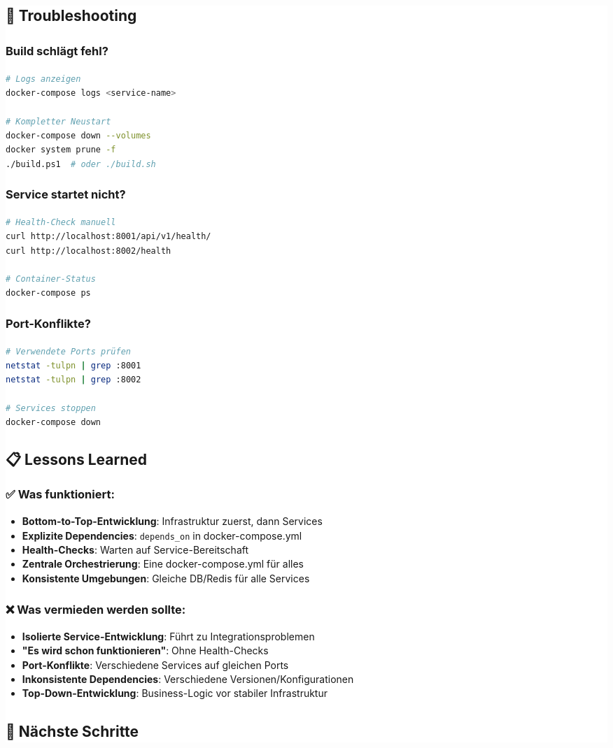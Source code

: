 ## 🔧 Troubleshooting

### Build schlägt fehl?
```bash
# Logs anzeigen
docker-compose logs <service-name>

# Kompletter Neustart
docker-compose down --volumes
docker system prune -f
./build.ps1  # oder ./build.sh
```

### Service startet nicht?
```bash
# Health-Check manuell
curl http://localhost:8001/api/v1/health/
curl http://localhost:8002/health

# Container-Status
docker-compose ps
```

### Port-Konflikte?
```bash
# Verwendete Ports prüfen
netstat -tulpn | grep :8001
netstat -tulpn | grep :8002

# Services stoppen
docker-compose down
```

## 📋 Lessons Learned

### ✅ Was funktioniert:
- **Bottom-to-Top-Entwicklung**: Infrastruktur zuerst, dann Services
- **Explizite Dependencies**: `depends_on` in docker-compose.yml
- **Health-Checks**: Warten auf Service-Bereitschaft
- **Zentrale Orchestrierung**: Eine docker-compose.yml für alles
- **Konsistente Umgebungen**: Gleiche DB/Redis für alle Services

### ❌ Was vermieden werden sollte:
- **Isolierte Service-Entwicklung**: Führt zu Integrationsproblemen
- **"Es wird schon funktionieren"**: Ohne Health-Checks
- **Port-Konflikte**: Verschiedene Services auf gleichen Ports
- **Inkonsistente Dependencies**: Verschiedene Versionen/Konfigurationen
- **Top-Down-Entwicklung**: Business-Logic vor stabiler Infrastruktur

## 🎯 Nächste Schritte
